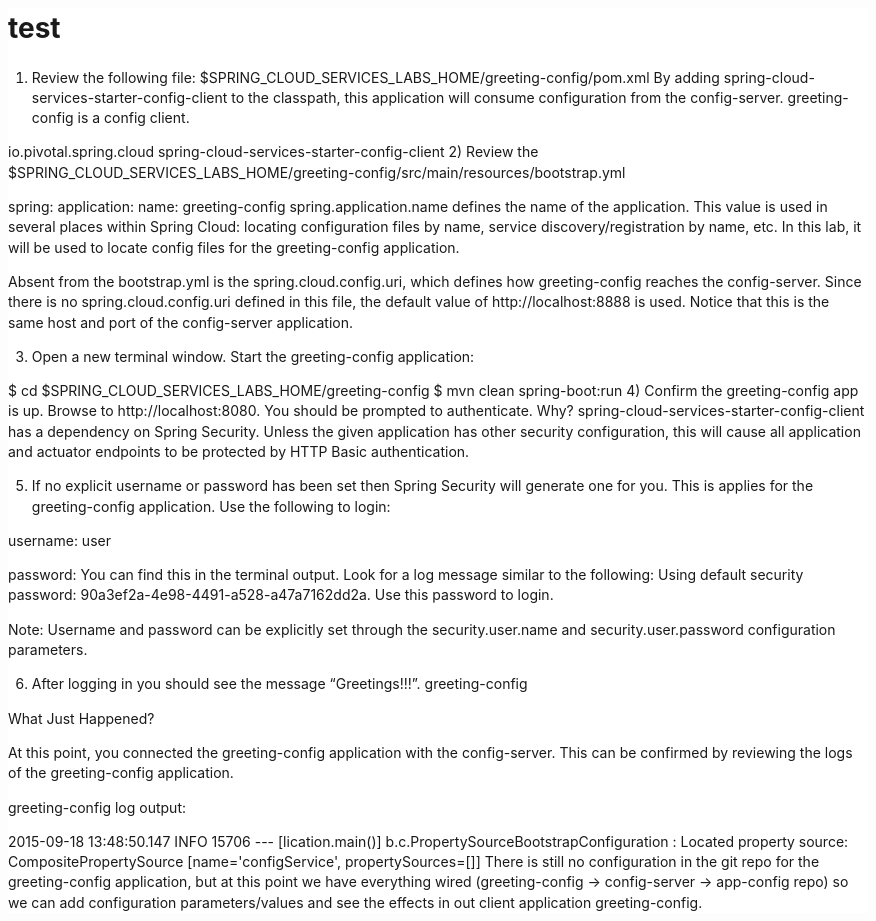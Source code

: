 # test

1) Review the following file: $SPRING_CLOUD_SERVICES_LABS_HOME/greeting-config/pom.xml By adding spring-cloud-services-starter-config-client to the classpath, this application will consume configuration from the config-server. greeting-config is a config client.

<dependency>
	<groupId>io.pivotal.spring.cloud</groupId>
	<artifactId>spring-cloud-services-starter-config-client</artifactId>
</dependency>
2) Review the $SPRING_CLOUD_SERVICES_LABS_HOME/greeting-config/src/main/resources/bootstrap.yml

spring:
  application:
    name: greeting-config
spring.application.name defines the name of the application. This value is used in several places within Spring Cloud: locating configuration files by name, service discovery/registration by name, etc. In this lab, it will be used to locate config files for the greeting-config application.

Absent from the bootstrap.yml is the spring.cloud.config.uri, which defines how greeting-config reaches the config-server. Since there is no spring.cloud.config.uri defined in this file, the default value of http://localhost:8888 is used. Notice that this is the same host and port of the config-server application.

3) Open a new terminal window. Start the greeting-config application:

$ cd $SPRING_CLOUD_SERVICES_LABS_HOME/greeting-config
$ mvn clean spring-boot:run
4) Confirm the greeting-config app is up. Browse to http://localhost:8080. You should be prompted to authenticate. Why? spring-cloud-services-starter-config-client has a dependency on Spring Security. Unless the given application has other security configuration, this will cause all application and actuator endpoints to be protected by HTTP Basic authentication.

5) If no explicit username or password has been set then Spring Security will generate one for you. This is applies for the greeting-config application. Use the following to login:

username: user

password: You can find this in the terminal output. Look for a log message similar to the following: Using default security password: 90a3ef2a-4e98-4491-a528-a47a7162dd2a. Use this password to login.

Note: Username and password can be explicitly set through the security.user.name and security.user.password configuration parameters.

6) After logging in you should see the message “Greetings!!!”. greeting-config

What Just Happened?

At this point, you connected the greeting-config application with the config-server. This can be confirmed by reviewing the logs of the greeting-config application.

greeting-config log output:

2015-09-18 13:48:50.147  INFO 15706 --- [lication.main()] b.c.PropertySourceBootstrapConfiguration :
Located property source: CompositePropertySource [name='configService', propertySources=[]]
There is still no configuration in the git repo for the greeting-config application, but at this point we have everything wired (greeting-config → config-server → app-config repo) so we can add configuration parameters/values and see the effects in out client application greeting-config.
